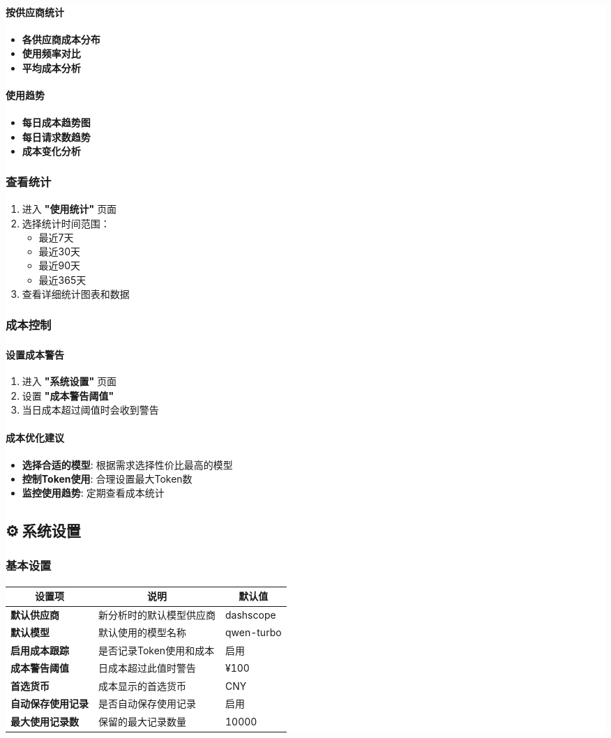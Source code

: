 #### **按供应商统计**
- **各供应商成本分布**
- **使用频率对比**
- **平均成本分析**

#### **使用趋势**
- **每日成本趋势图**
- **每日请求数趋势**
- **成本变化分析**

### 查看统计

1. 进入 **"使用统计"** 页面
2. 选择统计时间范围：
   - 最近7天
   - 最近30天
   - 最近90天
   - 最近365天
3. 查看详细统计图表和数据

### 成本控制

#### **设置成本警告**
1. 进入 **"系统设置"** 页面
2. 设置 **"成本警告阈值"**
3. 当日成本超过阈值时会收到警告

#### **成本优化建议**
- **选择合适的模型**: 根据需求选择性价比最高的模型
- **控制Token使用**: 合理设置最大Token数
- **监控使用趋势**: 定期查看成本统计

## ⚙️ 系统设置

### 基本设置

| 设置项 | 说明 | 默认值 |
|--------|------|--------|
| **默认供应商** | 新分析时的默认模型供应商 | dashscope |
| **默认模型** | 默认使用的模型名称 | qwen-turbo |
| **启用成本跟踪** | 是否记录Token使用和成本 | 启用 |
| **成本警告阈值** | 日成本超过此值时警告 | ¥100 |
| **首选货币** | 成本显示的首选货币 | CNY |
| **自动保存使用记录** | 是否自动保存使用记录 | 启用 |
| **最大使用记录数** | 保留的最大记录数量 | 10000 |
